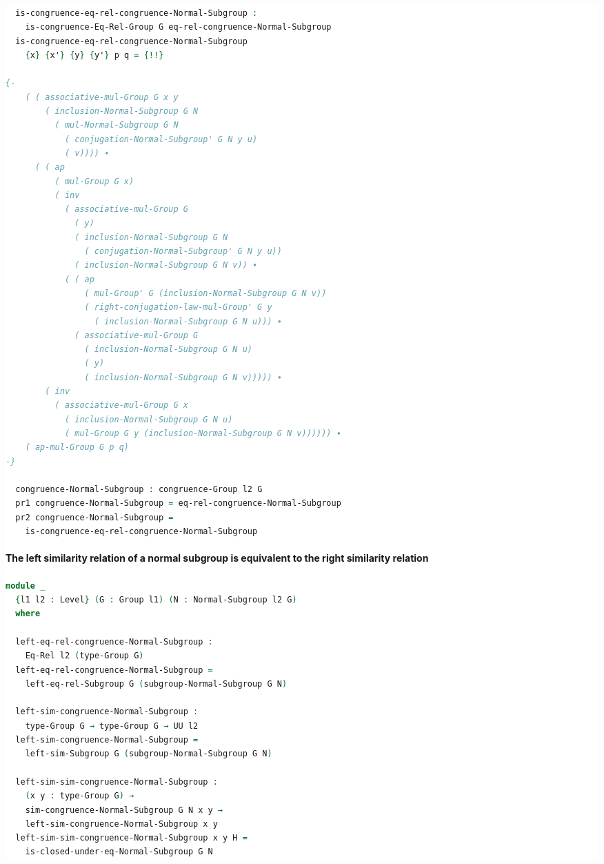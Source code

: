 ```agda
  is-congruence-eq-rel-congruence-Normal-Subgroup :
    is-congruence-Eq-Rel-Group G eq-rel-congruence-Normal-Subgroup
  is-congruence-eq-rel-congruence-Normal-Subgroup
    {x} {x'} {y} {y'} p q = {!!}

{-
    ( ( associative-mul-Group G x y
        ( inclusion-Normal-Subgroup G N
          ( mul-Normal-Subgroup G N
            ( conjugation-Normal-Subgroup' G N y u)
            ( v)))) ∙
      ( ( ap
          ( mul-Group G x)
          ( inv
            ( associative-mul-Group G
              ( y)
              ( inclusion-Normal-Subgroup G N
                ( conjugation-Normal-Subgroup' G N y u))
              ( inclusion-Normal-Subgroup G N v)) ∙
            ( ( ap
                ( mul-Group' G (inclusion-Normal-Subgroup G N v))
                ( right-conjugation-law-mul-Group' G y
                  ( inclusion-Normal-Subgroup G N u))) ∙
              ( associative-mul-Group G
                ( inclusion-Normal-Subgroup G N u)
                ( y)
                ( inclusion-Normal-Subgroup G N v))))) ∙
        ( inv
          ( associative-mul-Group G x
            ( inclusion-Normal-Subgroup G N u)
            ( mul-Group G y (inclusion-Normal-Subgroup G N v)))))) ∙
    ( ap-mul-Group G p q)
-}

  congruence-Normal-Subgroup : congruence-Group l2 G
  pr1 congruence-Normal-Subgroup = eq-rel-congruence-Normal-Subgroup
  pr2 congruence-Normal-Subgroup =
    is-congruence-eq-rel-congruence-Normal-Subgroup
```

#### The left similarity relation of a normal subgroup is equivalent to the right similarity relation

```agda
module _
  {l1 l2 : Level} (G : Group l1) (N : Normal-Subgroup l2 G)
  where

  left-eq-rel-congruence-Normal-Subgroup :
    Eq-Rel l2 (type-Group G)
  left-eq-rel-congruence-Normal-Subgroup =
    left-eq-rel-Subgroup G (subgroup-Normal-Subgroup G N)

  left-sim-congruence-Normal-Subgroup :
    type-Group G → type-Group G → UU l2
  left-sim-congruence-Normal-Subgroup =
    left-sim-Subgroup G (subgroup-Normal-Subgroup G N)

  left-sim-sim-congruence-Normal-Subgroup :
    (x y : type-Group G) →
    sim-congruence-Normal-Subgroup G N x y →
    left-sim-congruence-Normal-Subgroup x y
  left-sim-sim-congruence-Normal-Subgroup x y H =
    is-closed-under-eq-Normal-Subgroup G N
```